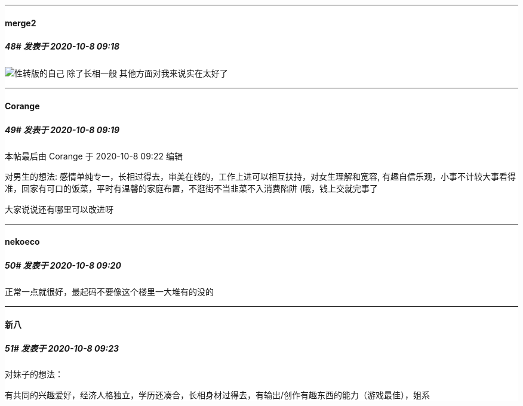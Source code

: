 





*****

####  merge2  
##### 48#       发表于 2020-10-8 09:18



<img src="https://static.saraba1st.com/image/smiley/face2017/067.png" referrerpolicy="no-referrer">性转版的自己 除了长相一般 其他方面对我来说实在太好了







*****

####  Corange  
##### 49#       发表于 2020-10-8 09:19



 本帖最后由 Corange 于 2020-10-8 09:22 编辑 

对男生的想法: 感情单纯专一，长相过得去，审美在线的，工作上进可以相互扶持，对女生理解和宽容, 有趣自信乐观，小事不计较大事看得准，回家有可口的饭菜，平时有温馨的家庭布置，不逛街不当韭菜不入消费陷阱 (哦，钱上交就完事了 

大家说说还有哪里可以改进呀








*****

####  nekoeco  
##### 50#       发表于 2020-10-8 09:20




正常一点就很好，最起码不要像这个楼里一大堆有的没的







*****

####  新八  
##### 51#       发表于 2020-10-8 09:23




对妹子的想法：

有共同的兴趣爱好，经济人格独立，学历还凑合，长相身材过得去，有输出/创作有趣东西的能力（游戏最佳），姐系
